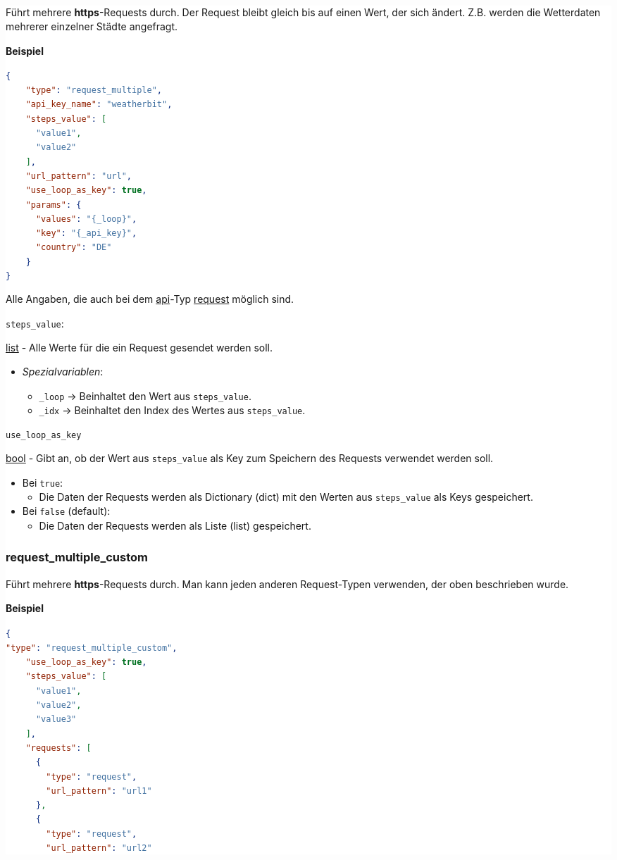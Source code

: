 Führt mehrere **https**-Requests durch. Der Request bleibt gleich bis auf einen Wert, der sich ändert.
Z.B. werden die Wetterdaten mehrerer einzelner Städte angefragt.

**Beispiel** 

```JSON
{
    "type": "request_multiple",
    "api_key_name": "weatherbit",
    "steps_value": [
      "value1",
      "value2"
    ],
    "url_pattern": "url",
    "use_loop_as_key": true,
    "params": {
      "values": "{_loop}",
      "key": "{_api_key}",
      "country": "DE"
    }
}
```

Alle Angaben, die auch bei dem [api](#api)-Typ [request](#request) möglich sind.

`steps_value`:

[list](#list) - Alle Werte für die ein Request gesendet werden soll. 

- _Spezialvariablen_:

  - `_loop` -> Beinhaltet den Wert aus `steps_value`.
  - `_idx` -> Beinhaltet den Index des Wertes aus `steps_value`.

`use_loop_as_key`

[bool](#boolean) - Gibt an, ob der Wert aus `steps_value` als Key zum Speichern des Requests verwendet werden soll.

- Bei `true`:
  - Die Daten der Requests werden als Dictionary (dict) mit den Werten aus `steps_value` als Keys gespeichert.
- Bei `false` (default):
  - Die Daten der Requests werden als Liste (list) gespeichert.

### request_multiple_custom

Führt mehrere **https**-Requests durch. Man kann jeden anderen Request-Typen verwenden, der oben beschrieben wurde.

**Beispiel** 

```JSON
{
"type": "request_multiple_custom",
    "use_loop_as_key": true,
    "steps_value": [
      "value1",
      "value2",
      "value3"
    ],
    "requests": [
      {
        "type": "request",
        "url_pattern": "url1"
      },
      {
        "type": "request",
        "url_pattern": "url2"
```